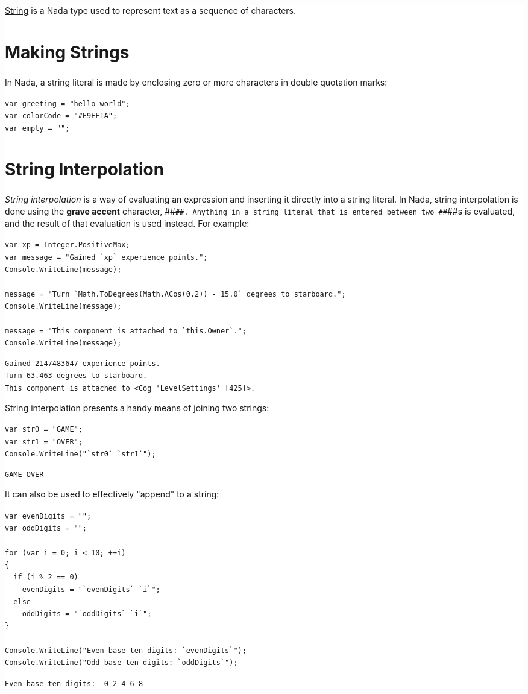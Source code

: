 [ String](https://github.com/ZilchEngine/ZilchDocs/blob/master/code_reference/nada_base_types/string.md) is a Nada type used to represent text as a sequence of characters.

 #  Making Strings

In Nada, a string literal is made by enclosing zero or more characters in double quotation marks:

```lang=csharp, name=String Literal Examples
var greeting = "hello world";
var colorCode = "#F9EF1A";
var empty = "";
```

 #  String Interpolation

*String interpolation* is a way of evaluating an expression and inserting it directly into a string literal. In Nada, string interpolation is done using the **grave accent** character, ##`##. Anything in a string literal that is entered between two ##`##s is evaluated, and the result of that evaluation is used instead. For example:

```lang=csharp, name=String Interpolation Examples
var xp = Integer.PositiveMax;
var message = "Gained `xp` experience points.";
Console.WriteLine(message);

message = "Turn `Math.ToDegrees(Math.ACos(0.2)) - 15.0` degrees to starboard.";
Console.WriteLine(message);

message = "This component is attached to `this.Owner`.";
Console.WriteLine(message);
```
```name=Console Window
Gained 2147483647 experience points.
Turn 63.463 degrees to starboard.
This component is attached to <Cog 'LevelSettings' [425]>.
```

String interpolation presents a handy means of joining two strings:

```lang=csharp, name=String Interpolation Joining
var str0 = "GAME";
var str1 = "OVER";
Console.WriteLine("`str0` `str1`");
```
```name=Console Window
GAME OVER
```

It can also be used to effectively "append" to a string:

```lang=csharp, name=String Interpolation Appending
var evenDigits = "";
var oddDigits = "";

for (var i = 0; i < 10; ++i)
{
  if (i % 2 == 0)
    evenDigits = "`evenDigits` `i`";
  else
    oddDigits = "`oddDigits` `i`";
}

Console.WriteLine("Even base-ten digits: `evenDigits`");
Console.WriteLine("Odd base-ten digits: `oddDigits`");
```
```name=Console Window
Even base-ten digits:  0 2 4 6 8
```
